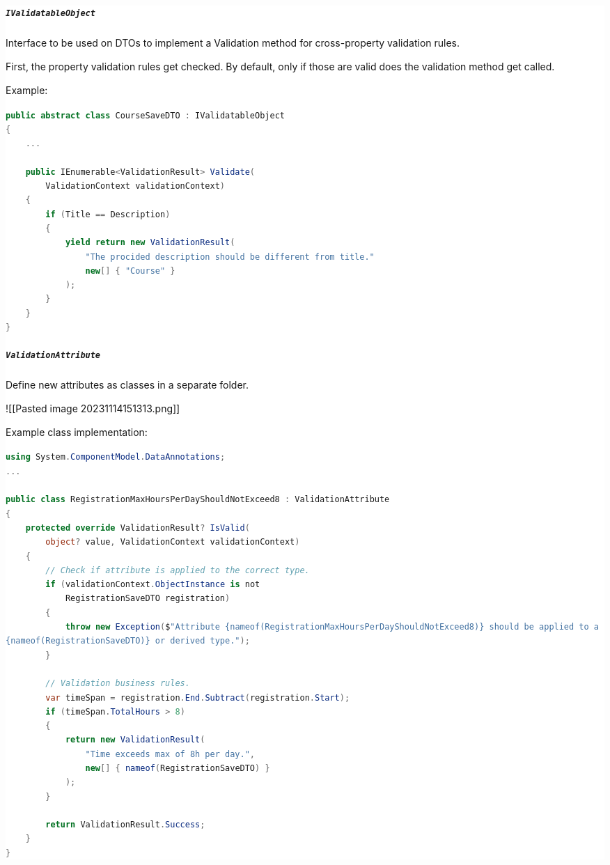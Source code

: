 ##### `IValidatableObject`

Interface to be used on DTOs to implement a Validation method for cross-property validation rules.

First, the property validation rules get checked. By default, only if those are valid does the validation method get called.

Example:
```c#
public abstract class CourseSaveDTO : IValidatableObject
{
	...

    public IEnumerable<ValidationResult> Validate(
	    ValidationContext validationContext)
    {
        if (Title == Description)
        {
	        yield return new ValidationResult(
		        "The procided description should be different from title."
		        new[] { "Course" }
	        );
        }
    }
}
```


##### `ValidationAttribute`

Define new attributes as classes in a separate folder.

![[Pasted image 20231114151313.png]]

Example class implementation:
```c#
using System.ComponentModel.DataAnnotations;
...

public class RegistrationMaxHoursPerDayShouldNotExceed8 : ValidationAttribute
{
    protected override ValidationResult? IsValid(
	    object? value, ValidationContext validationContext)
    {
        // Check if attribute is applied to the correct type.
        if (validationContext.ObjectInstance is not 
	        RegistrationSaveDTO registration)
        {
            throw new Exception($"Attribute {nameof(RegistrationMaxHoursPerDayShouldNotExceed8)} should be applied to a {nameof(RegistrationSaveDTO)} or derived type.");
        }

        // Validation business rules.
        var timeSpan = registration.End.Subtract(registration.Start);
        if (timeSpan.TotalHours > 8)
        {
            return new ValidationResult(
                "Time exceeds max of 8h per day.",
                new[] { nameof(RegistrationSaveDTO) }
            );
        }

        return ValidationResult.Success;
    }
} 
```
